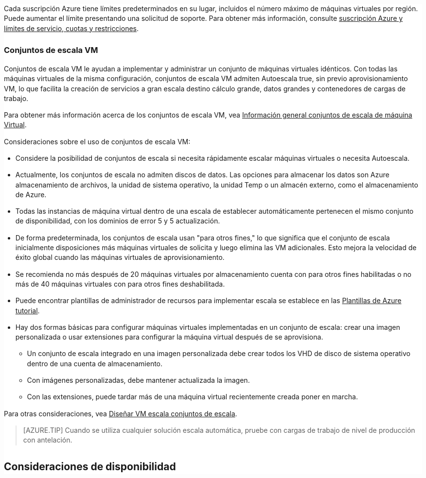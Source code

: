Cada suscripción Azure tiene límites predeterminados en su lugar, incluidos el número máximo de máquinas virtuales por región. Puede aumentar el límite presentando una solicitud de soporte. Para obtener más información, consulte [suscripción Azure y límites de servicio, cuotas y restricciones][subscription-limits].  

### <a name="vm-scale-sets"></a>Conjuntos de escala VM 

Conjuntos de escala VM le ayudan a implementar y administrar un conjunto de máquinas virtuales idénticos. Con todas las máquinas virtuales de la misma configuración, conjuntos de escala VM admiten Autoescala true, sin previo aprovisionamiento VM, lo que facilita la creación de servicios a gran escala destino cálculo grande, datos grandes y contenedores de cargas de trabajo. 

Para obtener más información acerca de los conjuntos de escala VM, vea [Información general conjuntos de escala de máquina Virtual][vmss].

Consideraciones sobre el uso de conjuntos de escala VM:

- Considere la posibilidad de conjuntos de escala si necesita rápidamente escalar máquinas virtuales o necesita Autoescala. 

- Actualmente, los conjuntos de escala no admiten discos de datos. Las opciones para almacenar los datos son Azure almacenamiento de archivos, la unidad de sistema operativo, la unidad Temp o un almacén externo, como el almacenamiento de Azure. 

- Todas las instancias de máquina virtual dentro de una escala de establecer automáticamente pertenecen el mismo conjunto de disponibilidad, con los dominios de error 5 y 5 actualización.

- De forma predeterminada, los conjuntos de escala usan "para otros fines," lo que significa que el conjunto de escala inicialmente disposiciones más máquinas virtuales de solicita y luego elimina las VM adicionales. Esto mejora la velocidad de éxito global cuando las máquinas virtuales de aprovisionamiento. 

- Se recomienda no más después de 20 máquinas virtuales por almacenamiento cuenta con para otros fines habilitadas o no más de 40 máquinas virtuales con para otros fines deshabilitada.  

- Puede encontrar plantillas de administrador de recursos para implementar escala se establece en las [Plantillas de Azure tutorial][vmss-quickstart].

- Hay dos formas básicas para configurar máquinas virtuales implementadas en un conjunto de escala: crear una imagen personalizada o usar extensiones para configurar la máquina virtual después de se aprovisiona.

    - Un conjunto de escala integrado en una imagen personalizada debe crear todos los VHD de disco de sistema operativo dentro de una cuenta de almacenamiento. 

    - Con imágenes personalizadas, debe mantener actualizada la imagen.

    - Con las extensiones, puede tardar más de una máquina virtual recientemente creada poner en marcha.

Para otras consideraciones, vea [Diseñar VM escala conjuntos de escala][vmss-design].

> [AZURE.TIP]  Cuando se utiliza cualquier solución escala automática, pruebe con cargas de trabajo de nivel de producción con antelación. 

## <a name="availability-considerations"></a>Consideraciones de disponibilidad


[availability set]: ../virtual-machines/virtual-machines-windows-manage-availability.md
[availability set ch9]: https://channel9.msdn.com/Series/Microsoft-Azure-Fundamentals-Virtual-Machines/08
[azure-automation]: https://azure.microsoft.com/en-us/documentation/services/automation/
[azure-cli]: ../virtual-machines-command-line-tools.md
[bastion host]: https://en.wikipedia.org/wiki/Bastion_host
[github-folder]: https://github.com/mspnp/reference-architectures/tree/master/guidance-compute-multi-vm
[health probe log]: ../load-balancer/load-balancer-monitor-log.md
[comprobaciones de estado]: ../load-balancer/load-balancer-overview.md#service-monitoring
[health-probe-ip]: ../virtual-network/virtual-networks-nsg.md#special-rules
[equilibrador de carga]: ../load-balancer/load-balancer-get-started-internet-arm-cli.md
[load balancer hashing]: ../load-balancer/load-balancer-overview.md#hash-based-distribution
[n-tier-linux]: guidance-compute-n-tier-vm-linux.md
[n-tier-windows]: guidance-compute-n-tier-vm.md
[naming conventions]: guidance-naming-conventions.md
[network-security]: ../best-practices-network-security.md
[nsg]: ../virtual-network/virtual-networks-nsg.md
[resource-manager-overview]: ../azure-resource-manager/resource-group-overview.md 
[Galería de runbook]: ../automation/automation-runbook-gallery.md#runbooks-in-runbook-gallery
[single vm]: guidance-compute-single-vm.md
[subscription-limits]: ../azure-subscription-service-limits.md
[visio-download]: http://download.microsoft.com/download/1/5/6/1569703C-0A82-4A9C-8334-F13D0DF2F472/RAs.vsdx
[vm-disk-limits]: ../azure-subscription-service-limits.md#virtual-machine-disk-limits
[vm-sla]: https://azure.microsoft.com/en-us/support/legal/sla/virtual-machines/v1_2/
[vmss]: ../virtual-machine-scale-sets/virtual-machine-scale-sets-overview.md
[vmss-design]: ../virtual-machine-scale-sets/virtual-machine-scale-sets-design-overview.md
[vmss-quickstart]: https://azure.microsoft.com/documentation/templates/?term=scale+set
[VM-sizes]: https://azure.microsoft.com/documentation/articles/virtual-machines-windows-sizes/
[0]: ./media/blueprints/compute-multi-vm.png "Arquitectura de una solución entre varios VM en Azure que incluya una disponibilidad configurado con dos máquinas virtuales y un equilibrador de carga"